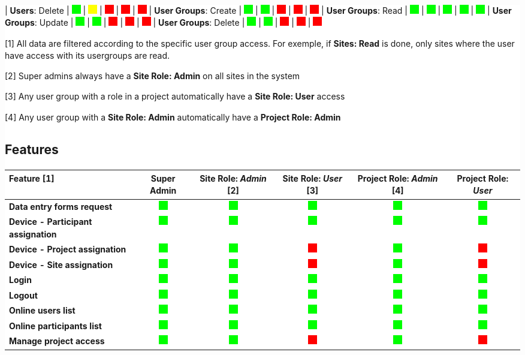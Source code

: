 | **Users**: Delete                     | ![ True](images/on_.png) | ![ True](images/lim.png) | ![False](images/off.png) | ![False](images/off.png)     | ![False](images/off.png)
| **User Groups**: Create               | ![ True](images/on_.png) | ![ True](images/on_.png) | ![False](images/off.png) | ![False](images/off.png)     | ![False](images/off.png)
| **User Groups**: Read                 | ![ True](images/on_.png) | ![ True](images/on_.png) | ![ True](images/on_.png) | ![ True](images/on_.png)     | ![ True](images/on_.png)
| **User Groups**: Update               | ![ True](images/on_.png) | ![ True](images/on_.png) | ![False](images/off.png) | ![False](images/off.png)     | ![False](images/off.png)
| **User Groups**: Delete               | ![ True](images/on_.png) | ![ True](images/on_.png) | ![False](images/off.png) | ![False](images/off.png)     | ![False](images/off.png)

[1] All data are filtered according to the specific user group access. For exemple, if **Sites: Read** is done, only sites where the user have access with its usergroups are read.

[2] Super admins always have a **Site Role: Admin** on all sites in the system

[3] Any user group with a role in a project automatically have a **Site Role: User** access

[4] Any user group with a **Site Role: Admin** automatically have a **Project Role: Admin**

 ## Features
| Feature [1]                                   | Super Admin              | Site Role: *Admin* [2]   | Site Role: *User* [3]    | Project Role: *Admin* [4]    | Project Role: *User* 
| :---                                          | :---:                    | :---:                    | :---:                    | :---:                        | :---:
| **Data entry forms request**                  | ![ True](images/on_.png) | ![ True](images/on_.png) | ![ True](images/on_.png) | ![ True](images/on_.png)     | ![ True](images/on_.png)
| **Device - Participant assignation**          | ![ True](images/on_.png) | ![ True](images/on_.png) | ![ True](images/on_.png) | ![ True](images/on_.png)     | ![ True](images/on_.png)
| **Device - Project assignation**              | ![ True](images/on_.png) | ![ True](images/on_.png) | ![ True](images/off.png) | ![ True](images/on_.png)     | ![ True](images/off.png)
| **Device - Site assignation**                 | ![ True](images/on_.png) | ![ True](images/on_.png) | ![ True](images/off.png) | ![ True](images/on_.png)     | ![ True](images/off.png)
| **Login**                                     | ![ True](images/on_.png) | ![ True](images/on_.png) | ![ True](images/on_.png) | ![ True](images/on_.png)     | ![ True](images/on_.png)
| **Logout**                                    | ![ True](images/on_.png) | ![ True](images/on_.png) | ![ True](images/on_.png) | ![ True](images/on_.png)     | ![ True](images/on_.png)
| **Online users list**                         | ![ True](images/on_.png) | ![ True](images/on_.png) | ![ True](images/on_.png) | ![ True](images/on_.png)     | ![ True](images/on_.png)
| **Online participants list**                  | ![ True](images/on_.png) | ![ True](images/on_.png) | ![ True](images/on_.png) | ![ True](images/on_.png)     | ![ True](images/on_.png)
| **Manage project access**                     | ![ True](images/on_.png) | ![ True](images/on_.png) | ![ True](images/off.png) | ![ True](images/on_.png)     | ![ True](images/off.png)